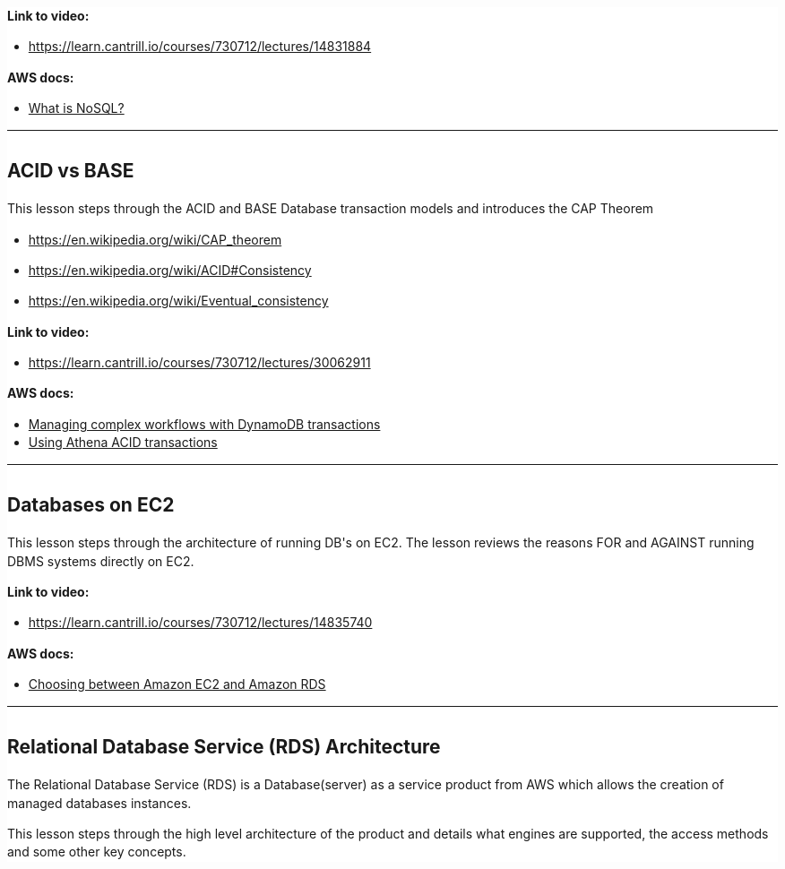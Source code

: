 **Link to video:**

- https://learn.cantrill.io/courses/730712/lectures/14831884

**AWS docs:**

- [What is NoSQL?](https://aws.amazon.com/nosql/)

---

## ACID vs BASE

This lesson steps through the ACID and BASE Database transaction models and introduces the CAP Theorem

- https://en.wikipedia.org/wiki/CAP_theorem

- https://en.wikipedia.org/wiki/ACID#Consistency

- https://en.wikipedia.org/wiki/Eventual_consistency

**Link to video:**

- https://learn.cantrill.io/courses/730712/lectures/30062911

**AWS docs:**

- [Managing complex workflows with DynamoDB transactions](https://docs.aws.amazon.com/amazondynamodb/latest/developerguide/transactions.html)
- [Using Athena ACID transactions](https://docs.aws.amazon.com/athena/latest/ug/acid-transactions.html)

---

## Databases on EC2

This lesson steps through the architecture of running DB's on EC2. The lesson reviews the reasons FOR and AGAINST running DBMS systems directly on EC2.

**Link to video:**

- https://learn.cantrill.io/courses/730712/lectures/14835740

**AWS docs:**

- [Choosing between Amazon EC2 and Amazon RDS](https://docs.aws.amazon.com/prescriptive-guidance/latest/migration-sql-server/comparison.html)

---

## Relational Database Service (RDS) Architecture

The Relational Database Service (RDS) is a Database(server) as a service product from AWS which allows the creation of managed databases instances.

This lesson steps through the high level architecture of the product and details what engines are supported, the access methods and some other key concepts.

